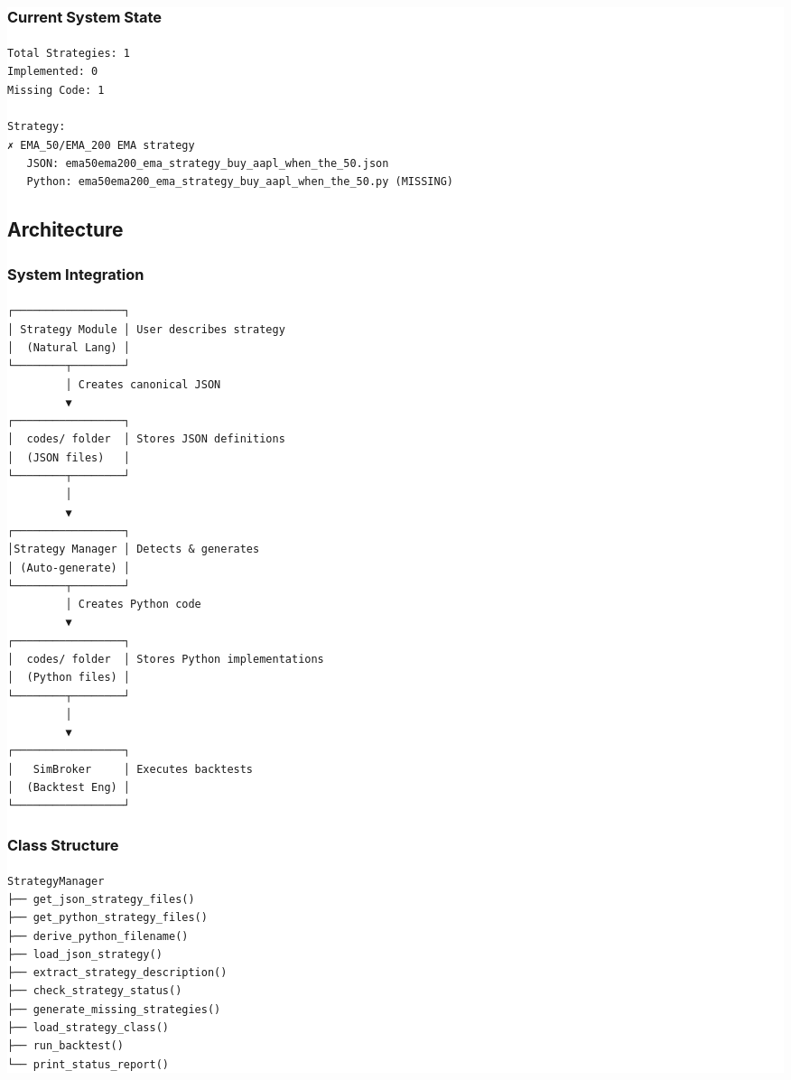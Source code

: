 ### Current System State
```
Total Strategies: 1
Implemented: 0
Missing Code: 1

Strategy:
✗ EMA_50/EMA_200 EMA strategy
   JSON: ema50ema200_ema_strategy_buy_aapl_when_the_50.json
   Python: ema50ema200_ema_strategy_buy_aapl_when_the_50.py (MISSING)
```

## Architecture

### System Integration
```
┌─────────────────┐
│ Strategy Module │ User describes strategy
│  (Natural Lang) │
└────────┬────────┘
         │ Creates canonical JSON
         ▼
┌─────────────────┐
│  codes/ folder  │ Stores JSON definitions
│  (JSON files)   │
└────────┬────────┘
         │
         ▼
┌─────────────────┐
│Strategy Manager │ Detects & generates
│ (Auto-generate) │
└────────┬────────┘
         │ Creates Python code
         ▼
┌─────────────────┐
│  codes/ folder  │ Stores Python implementations
│  (Python files) │
└────────┬────────┘
         │
         ▼
┌─────────────────┐
│   SimBroker     │ Executes backtests
│  (Backtest Eng) │
└─────────────────┘
```

### Class Structure
```python
StrategyManager
├── get_json_strategy_files()
├── get_python_strategy_files()
├── derive_python_filename()
├── load_json_strategy()
├── extract_strategy_description()
├── check_strategy_status()
├── generate_missing_strategies()
├── load_strategy_class()
├── run_backtest()
└── print_status_report()
```
